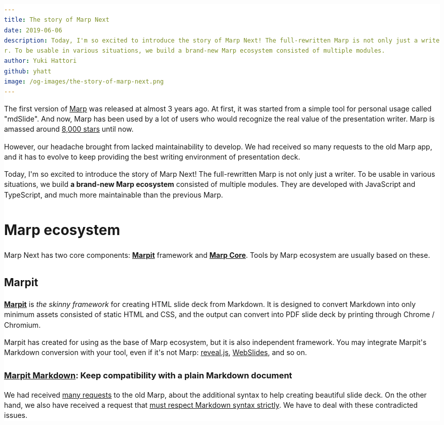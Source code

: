 ```yaml
---
title: The story of Marp Next
date: 2019-06-06
description: Today, I'm so excited to introduce the story of Marp Next! The full-rewritten Marp is not only just a writer. To be usable in various situations, we build a brand-new Marp ecosystem consisted of multiple modules.
author: Yuki Hattori
github: yhatt
image: /og-images/the-story-of-marp-next.png
---
```


The first version of [Marp](https://yhatt.github.io/marp/) was released at almost 3 years ago. At first, it was started from a simple tool for personal usage called "mdSlide". And now, Marp has been used by a lot of users who would recognize the real value of the presentation writer. Marp is amassed around [8,000 stars](https://github.com/yhatt/marp/stargazers) until now.

However, our headache brought from lacked maintainability to develop. We had received so many requests to the old Marp app, and it has to evolve to keep providing the best writing environment of presentation deck.

Today, I'm so excited to introduce the story of Marp Next! The full-rewritten Marp is not only just a writer. To be usable in various situations, we build **a brand-new Marp ecosystem** consisted of multiple modules. They are developed with JavaScript and TypeScript, and much more maintainable than the previous Marp.



# Marp ecosystem

Marp Next has two core components: **[Marpit]** framework and **[Marp Core]**. Tools by Marp ecosystem are usually based on these.

## Marpit

**[Marpit]** is _the skinny framework_ for creating HTML slide deck from Markdown. It is designed to convert Markdown into only minimum assets consisted of static HTML and CSS, and the output can convert into PDF slide deck by printing through Chrome / Chromium.

Marpit has created for using as the base of Marp ecosystem, but it is also independent framework. You may integrate Marpit's Markdown conversion with your tool, even if it's not Marp: [reveal.js](https://codesandbox.io/embed/nw80vrxvpp), [WebSlides](https://codesandbox.io/embed/j3wo2091yw), and so on.

[marpit]: https://marpit.marp.app/

### [Marpit Markdown]: Keep compatibility with a plain Markdown document

We had received [many requests][issues] to the old Marp, about the additional syntax to help creating beautiful slide deck. On the other hand, we also have received a request that [must respect Markdown syntax strictly](https://github.com/yhatt/marp/issues/87). We have to deal with these contradicted issues.


[marpit markdown]: https://marpit.marp.app/markdown
[issues]: https://github.com/yhatt/marp/issues
[theme css]: https://marpit.marp.app/theme-css
[sass]: https://sass-lang.com/
[inline svg slide]: https://marpit.marp.app/inline-svg
[marp core]: https://github.com/marp-team/marp-core
[marp cli]: https://github.com/marp-team/marp-cli
[netlify]: https://www.netlify.com/
[now]: https://zeit.co/now/
[gitpitch]: https://gitpitch.com/
[marp web]: https://web.marp.app/
[marp vscode]: https://marketplace.visualstudio.com/items?itemName=marp-team.marp-vscode
[marp react]: https://github.com/marp-team/marp-react
[marp vue]: https://github.com/marp-team/marp-vue